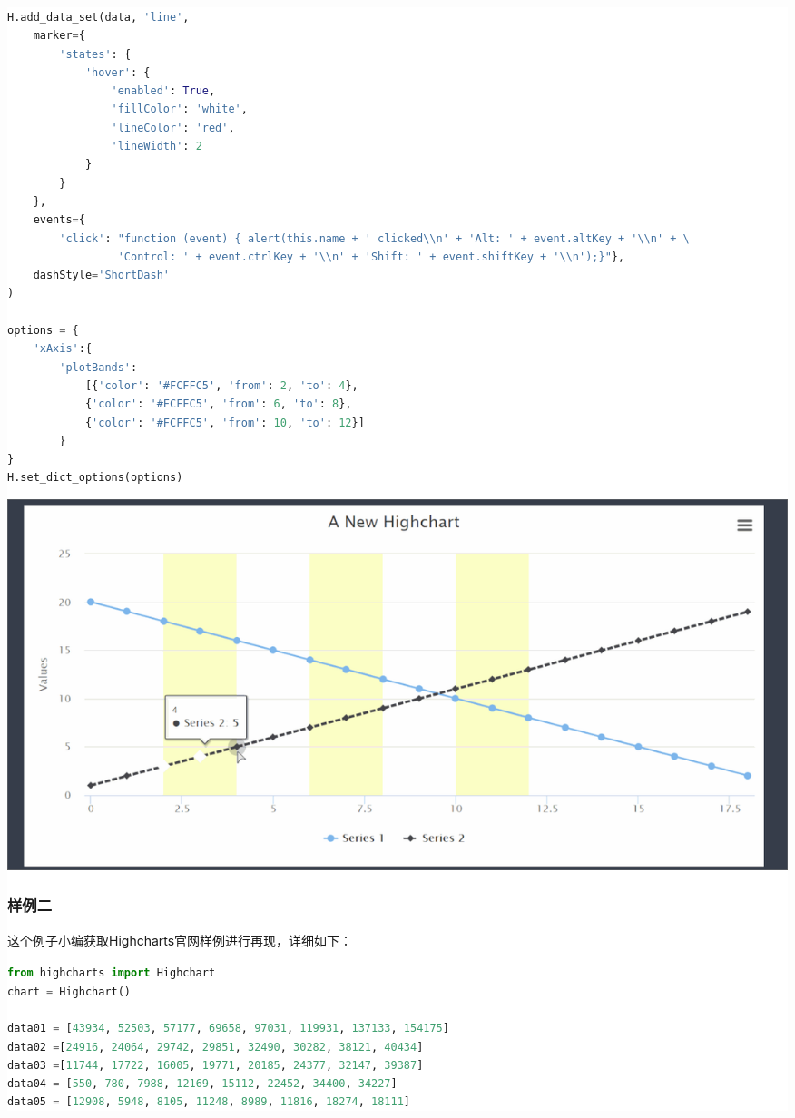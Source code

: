 ```python
H.add_data_set(data, 'line', 
    marker={
        'states': {
            'hover': {
                'enabled': True, 
                'fillColor': 'white', 
                'lineColor': 'red',
                'lineWidth': 2
            }
        }
    },
    events={
        'click': "function (event) { alert(this.name + ' clicked\\n' + 'Alt: ' + event.altKey + '\\n' + \
                 'Control: ' + event.ctrlKey + '\\n' + 'Shift: ' + event.shiftKey + '\\n');}"}, 
    dashStyle='ShortDash'
)

options = {
    'xAxis':{
        'plotBands': 
            [{'color': '#FCFFC5', 'from': 2, 'to': 4}, 
            {'color': '#FCFFC5', 'from': 6, 'to': 8},
            {'color': '#FCFFC5', 'from': 10, 'to': 12}]
        }
}
H.set_dict_options(options)
```
![](./img/1650782173446-c691623e-47fc-4100-893e-01aaab7ec25f.gif)
<a name="O0vKP"></a>
### 样例二
这个例子小编获取Highcharts官网样例进行再现，详细如下：
```python
from highcharts import Highchart 
chart = Highchart() 

data01 = [43934, 52503, 57177, 69658, 97031, 119931, 137133, 154175]
data02 =[24916, 24064, 29742, 29851, 32490, 30282, 38121, 40434]
data03 =[11744, 17722, 16005, 19771, 20185, 24377, 32147, 39387]
data04 = [550, 780, 7988, 12169, 15112, 22452, 34400, 34227]
data05 = [12908, 5948, 8105, 11248, 8989, 11816, 18274, 18111]
```